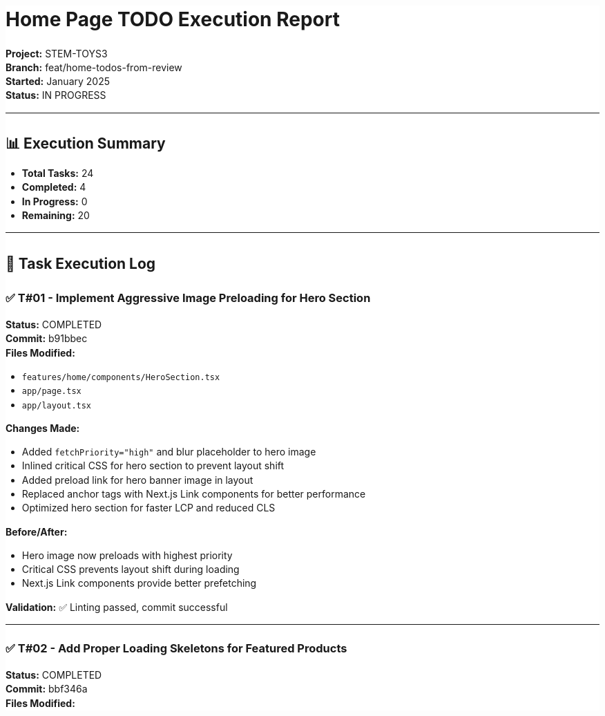 # Home Page TODO Execution Report

**Project:** STEM-TOYS3  
**Branch:** feat/home-todos-from-review  
**Started:** January 2025  
**Status:** IN PROGRESS

---

## 📊 Execution Summary

- **Total Tasks:** 24
- **Completed:** 4
- **In Progress:** 0
- **Remaining:** 20

---

## 🔄 Task Execution Log

### ✅ T#01 - Implement Aggressive Image Preloading for Hero Section

**Status:** COMPLETED  
**Commit:** b91bbec  
**Files Modified:**

- `features/home/components/HeroSection.tsx`
- `app/page.tsx`
- `app/layout.tsx`

**Changes Made:**

- Added `fetchPriority="high"` and blur placeholder to hero image
- Inlined critical CSS for hero section to prevent layout shift
- Added preload link for hero banner image in layout
- Replaced anchor tags with Next.js Link components for better performance
- Optimized hero section for faster LCP and reduced CLS

**Before/After:**

- Hero image now preloads with highest priority
- Critical CSS prevents layout shift during loading
- Next.js Link components provide better prefetching

**Validation:** ✅ Linting passed, commit successful

---

### ✅ T#02 - Add Proper Loading Skeletons for Featured Products

**Status:** COMPLETED  
**Commit:** bbf346a  
**Files Modified:**
